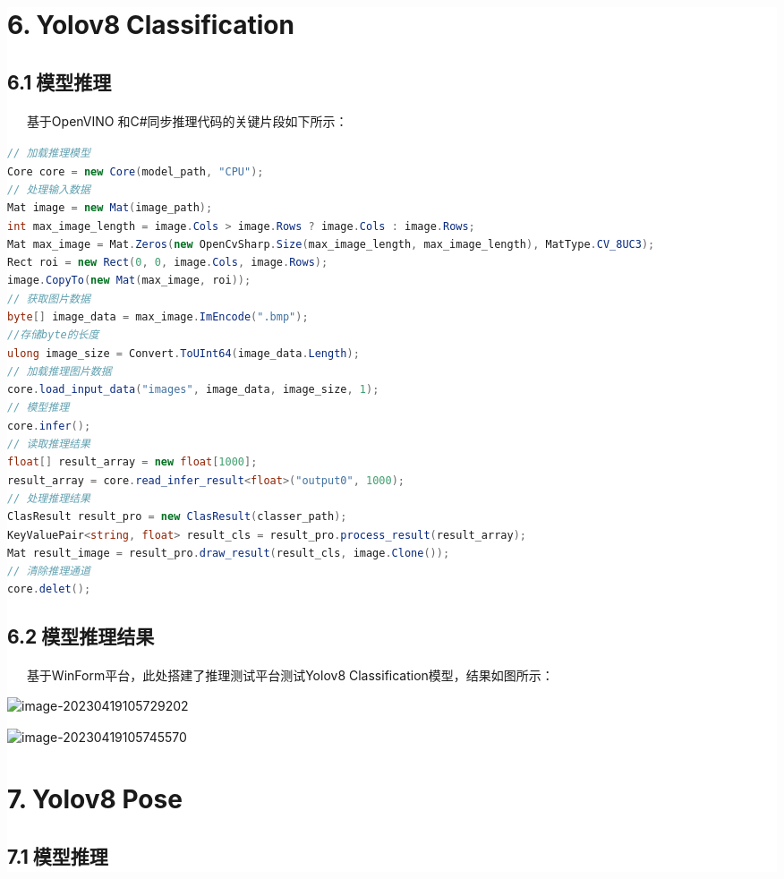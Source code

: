# 6. Yolov8 Classification

## 6.1 模型推理

&emsp;  基于OpenVINO 和C#同步推理代码的关键片段如下所示：

```c#
// 加载推理模型
Core core = new Core(model_path, "CPU");
// 处理输入数据
Mat image = new Mat(image_path);
int max_image_length = image.Cols > image.Rows ? image.Cols : image.Rows;
Mat max_image = Mat.Zeros(new OpenCvSharp.Size(max_image_length, max_image_length), MatType.CV_8UC3);
Rect roi = new Rect(0, 0, image.Cols, image.Rows);
image.CopyTo(new Mat(max_image, roi));
// 获取图片数据
byte[] image_data = max_image.ImEncode(".bmp");
//存储byte的长度
ulong image_size = Convert.ToUInt64(image_data.Length);
// 加载推理图片数据
core.load_input_data("images", image_data, image_size, 1);
// 模型推理
core.infer();
// 读取推理结果
float[] result_array = new float[1000];
result_array = core.read_infer_result<float>("output0", 1000);
// 处理推理结果
ClasResult result_pro = new ClasResult(classer_path);
KeyValuePair<string, float> result_cls = result_pro.process_result(result_array);
Mat result_image = result_pro.draw_result(result_cls, image.Clone());
// 清除推理通道
core.delet();
```



## 6.2 模型推理结果

&emsp;  基于WinForm平台，此处搭建了推理测试平台测试Yolov8 Classification模型，结果如图所示：

![image-20230419105729202](https://s2.loli.net/2023/04/19/pxQ8VytickEDl3P.png)



![image-20230419105745570](https://s2.loli.net/2023/04/19/OjpL2mwJB8HSlVK.png)

# 7. Yolov8 Pose

## 7.1 模型推理
